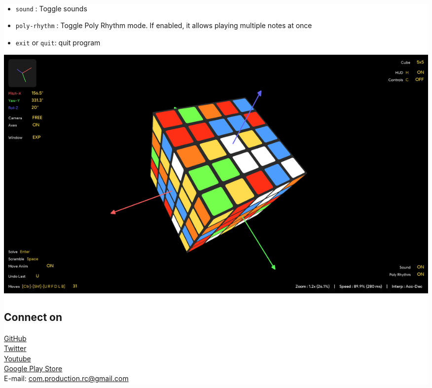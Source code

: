 
* `sound` : Toggle sounds
* `poly-rhythm` : Toggle Poly Rhythm mode. If enabled, it allows playing multiple notes at once


* `exit` or `quit`: quit program

![5x5 Cube With Axes](gallery/cube-5x5-with_axes.png)

## Connect on
[GitHub](https://github.com/ChauhanRohan-RC)  
[Twitter](https://twitter.com/0rc_studio)  
[Youtube](https://www.youtube.com/channel/UCmyvutGWtyBRva_jrZfyORA)  
[Google Play Store](https://play.google.com/store/apps/dev?id=7315303590538030232)  
E-mail: com.production.rc@gmail.com
